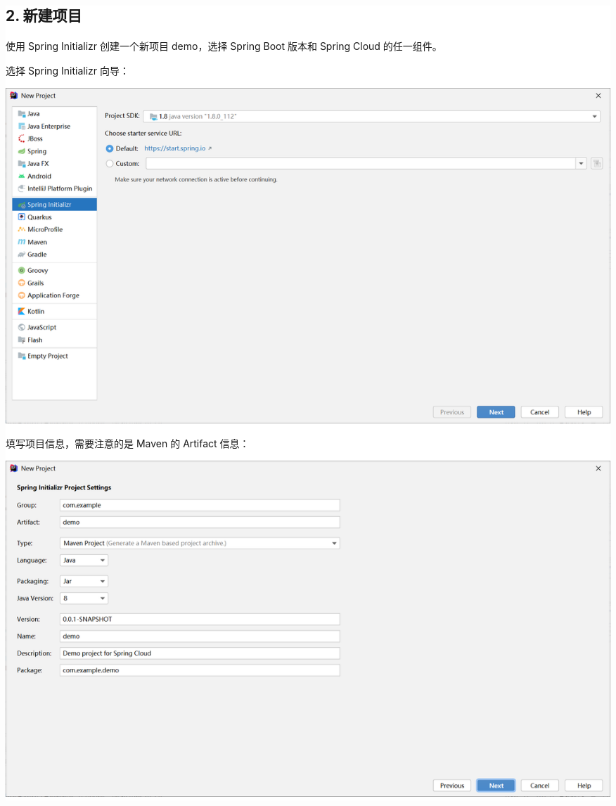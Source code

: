 ## 2. 新建项目

使用 Spring Initializr 创建一个新项目 demo，选择 Spring Boot 版本和 Spring Cloud 的任一组件。

选择 Spring Initializr 向导：

![image-20201029011418626](images/image-20201029011418626.png)

填写项目信息，需要注意的是 Maven 的 Artifact 信息：

![image-20201029011624436](images/image-20201029011624436.png)
